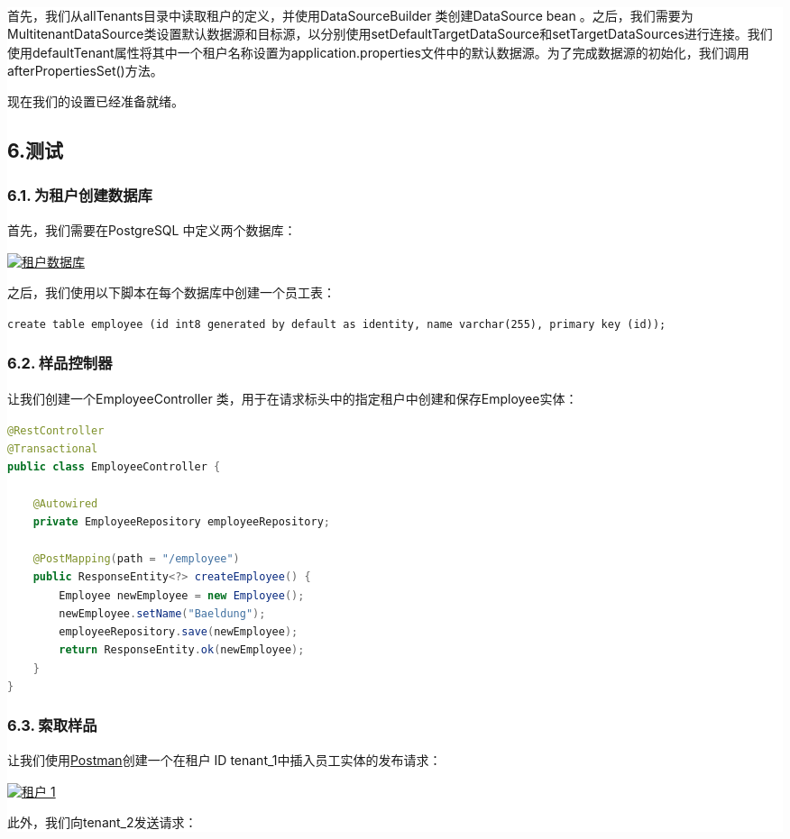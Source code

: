 首先，我们从allTenants目录中读取租户的定义，并使用DataSourceBuilder 类创建DataSource bean 。之后，我们需要为MultitenantDataSource类设置默认数据源和目标源，以分别使用setDefaultTargetDataSource和setTargetDataSources进行连接。我们使用defaultTenant属性将其中一个租户名称设置为application.properties文件中的默认数据源。为了完成数据源的初始化，我们调用afterPropertiesSet()方法。

现在我们的设置已经准备就绪。 

## 6.测试

### 6.1. 为租户创建数据库

首先，我们需要在PostgreSQL 中定义两个数据库：

[![租户数据库](https://www.baeldung.com/wp-content/uploads/2022/08/tenants-db.png)](https://www.baeldung.com/wp-content/uploads/2022/08/tenants-db.png)

之后，我们使用以下脚本在每个数据库中创建一个员工表：

```plaintext
create table employee (id int8 generated by default as identity, name varchar(255), primary key (id));
```

### 6.2. 样品控制器

让我们创建一个EmployeeController 类，用于在请求标头中的指定租户中创建和保存Employee实体：

```java
@RestController
@Transactional
public class EmployeeController {

    @Autowired
    private EmployeeRepository employeeRepository;

    @PostMapping(path = "/employee")
    public ResponseEntity<?> createEmployee() {
        Employee newEmployee = new Employee();
        newEmployee.setName("Baeldung");
        employeeRepository.save(newEmployee);
        return ResponseEntity.ok(newEmployee);
    }
}

```

### 6.3. 索取样品

让我们使用[Postman](https://www.baeldung.com/postman-testing-collections)创建一个在租户 ID tenant_1中插入员工实体的发布请求：

[![租户 1](https://www.baeldung.com/wp-content/uploads/2022/08/tenant_1.png)](https://www.baeldung.com/wp-content/uploads/2022/08/tenant_1.png)

此外，我们向tenant_2发送请求：
